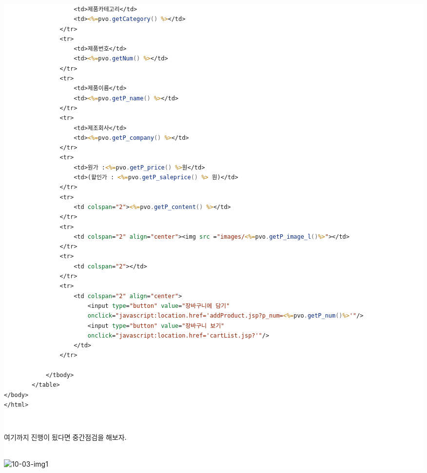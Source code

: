 ```jsp
			        <td>제품카테고리</td>
			        <td><%=pvo.getCategory() %></td>
			    </tr>
			    <tr>
			        <td>제품번호</td>
			        <td><%=pvo.getNum() %></td>
			    </tr>
			    <tr>
			        <td>제품이름</td>
			        <td><%=pvo.getP_name() %></td>
			    </tr>
			    <tr>
			        <td>제조회사</td>
			        <td><%=pvo.getP_company() %></td>
			    </tr>
			    <tr>
			        <td>원가 :<%=pvo.getP_price() %>원</td>
			        <td>(할인가 : <%=pvo.getP_saleprice() %> 원)</td>
			    </tr>
			    <tr>
			        <td colspan="2"><%=pvo.getP_content() %></td>
			    </tr>
			    <tr>
			        <td colspan="2" align="center"><img src ="images/<%=pvo.getP_image_l()%>"></td>
			    </tr>
			    <tr>
			        <td colspan="2"></td>
			    </tr>
			    <tr>
			        <td colspan="2" align="center">
			            <input type="button" value="장바구니에 담기" 
			            onclick="javascript:location.href='addProduct.jsp?p_num=<%=pvo.getP_num()%>'"/>
			            <input type="button" value="장바구니 보기" 
			            onclick="javascript:location.href='cartList.jsp?'"/>
			        </td>
			    </tr>
			     
		    </tbody>   
		</table>
</body>
</html>
```

<br/>

여기까지 진행이 됬다면 중간점검을 해보자.

<br/>

<img src="/assets/2021-10-03_img/img_6.jpg" width="75%" height="75%" title="10-03-img1" alt="10-03-img1">
